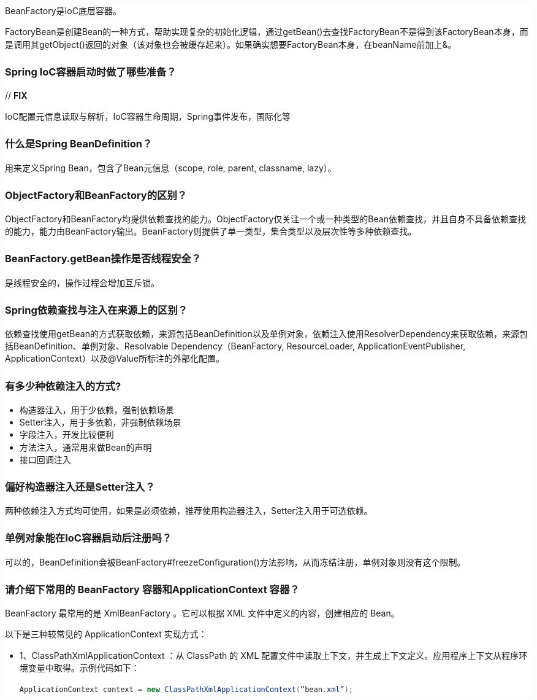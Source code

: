 BeanFactory是IoC底层容器。

FactoryBean是创建Bean的一种方式，帮助实现复杂的初始化逻辑，通过getBean()去查找FactoryBean不是得到该FactoryBean本身，而是调用其getObject()返回的对象（该对象也会被缓存起来）。如果确实想要FactoryBean本身，在beanName前加上&。

### Spring IoC容器启动时做了哪些准备？

// **FIX**

IoC配置元信息读取与解析，IoC容器生命周期，Spring事件发布，国际化等

### 什么是Spring BeanDefinition？

用来定义Spring Bean，包含了Bean元信息（scope, role, parent, classname, lazy）。

### ObjectFactory和BeanFactory的区别？

ObjectFactory和BeanFactory均提供依赖查找的能力。ObjectFactory仅关注一个或一种类型的Bean依赖查找，并且自身不具备依赖查找的能力，能力由BeanFactory输出。BeanFactory则提供了单一类型，集合类型以及层次性等多种依赖查找。

### BeanFactory.getBean操作是否线程安全？

是线程安全的，操作过程会增加互斥锁。

### Spring依赖查找与注入在来源上的区别？

依赖查找使用getBean的方式获取依赖，来源包括BeanDefinition以及单例对象，依赖注入使用ResolverDependency来获取依赖，来源包括BeanDefinition、单例对象、Resolvable Dependency（BeanFactory, ResourceLoader, ApplicationEventPublisher, ApplicationContext）以及@Value所标注的外部化配置。

### 有多少种依赖注入的方式?

- 构造器注入，用于少依赖，强制依赖场景
- Setter注入，用于多依赖，非强制依赖场景
- 字段注入，开发比较便利
- 方法注入，通常用来做Bean的声明
- 接口回调注入

### 偏好构造器注入还是Setter注入？

两种依赖注入方式均可使用，如果是必须依赖，推荐使用构造器注入，Setter注入用于可选依赖。

### 单例对象能在IoC容器启动后注册吗？

可以的，BeanDefinition会被BeanFactory#freezeConfiguration()方法影响，从而冻结注册，单例对象则没有这个限制。 

### 请介绍下常用的 BeanFactory 容器和ApplicationContext 容器？

BeanFactory 最常用的是 XmlBeanFactory 。它可以根据 XML 文件中定义的内容，创建相应的 Bean。

以下是三种较常见的 ApplicationContext 实现方式：

- 1、ClassPathXmlApplicationContext ：从 ClassPath 的 XML 配置文件中读取上下文，并生成上下文定义。应用程序上下文从程序环境变量中取得。示例代码如下：

  ```java
  ApplicationContext context = new ClassPathXmlApplicationContext(“bean.xml”);
  ```
